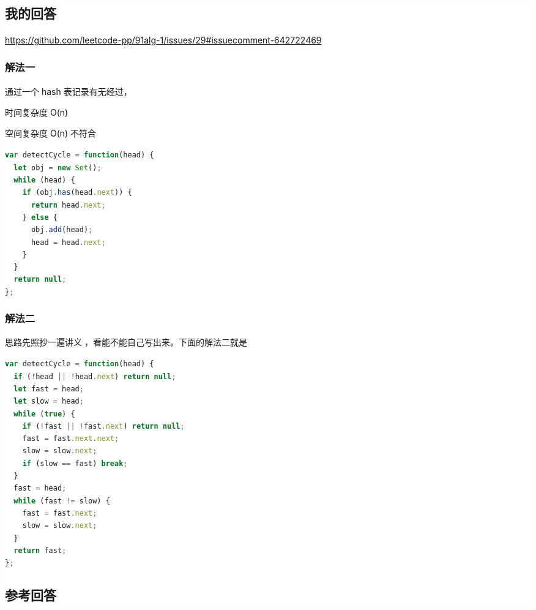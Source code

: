 ## 我的回答

https://github.com/leetcode-pp/91alg-1/issues/29#issuecomment-642722469

### 解法一

通过一个 hash 表记录有无经过，

时间复杂度 O(n)

空间复杂度 O(n) 不符合

```JavaScript
var detectCycle = function(head) {
  let obj = new Set();
  while (head) {
    if (obj.has(head.next)) {
      return head.next;
    } else {
      obj.add(head);
      head = head.next;
    }
  }
  return null;
};
```

### 解法二

思路先照抄一遍讲义 ，看能不能自己写出来。下面的解法二就是

```JavaScript
var detectCycle = function(head) {
  if (!head || !head.next) return null;
  let fast = head;
  let slow = head;
  while (true) {
    if (!fast || !fast.next) return null;
    fast = fast.next.next;
    slow = slow.next;
    if (slow == fast) break;
  }
  fast = head;
  while (fast != slow) {
    fast = fast.next;
    slow = slow.next;
  }
  return fast;
};
```

## 参考回答
